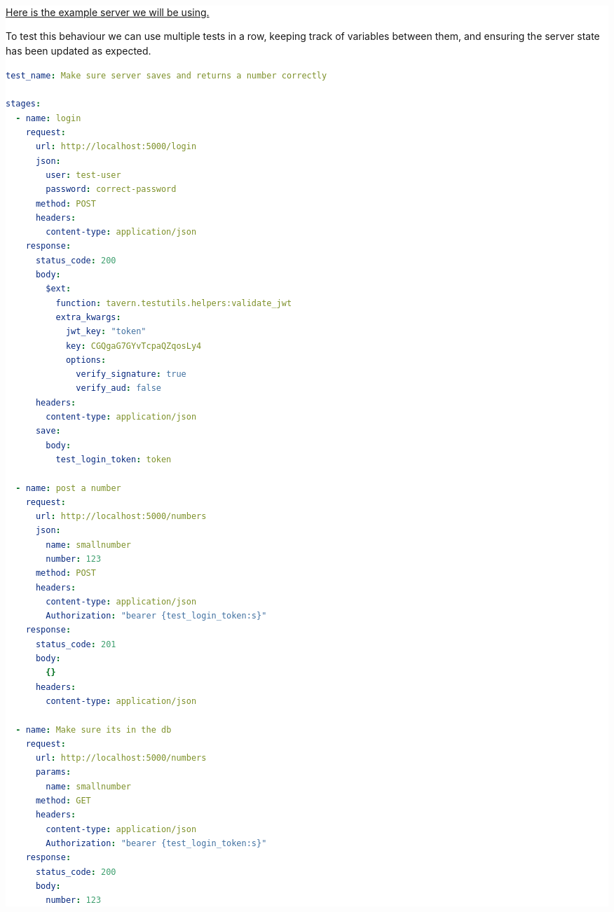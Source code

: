 [Here is the example server we will be using.](/server)

To test this behaviour we can use multiple tests in a row, keeping track of variables between them, and ensuring the server state has been updated as expected.

```yaml
test_name: Make sure server saves and returns a number correctly

stages:
  - name: login
    request:
      url: http://localhost:5000/login
      json:
        user: test-user
        password: correct-password
      method: POST
      headers:
        content-type: application/json
    response:
      status_code: 200
      body:
        $ext:
          function: tavern.testutils.helpers:validate_jwt
          extra_kwargs:
            jwt_key: "token"
            key: CGQgaG7GYvTcpaQZqosLy4
            options:
              verify_signature: true
              verify_aud: false
      headers:
        content-type: application/json
      save:
        body:
          test_login_token: token

  - name: post a number
    request:
      url: http://localhost:5000/numbers
      json:
        name: smallnumber
        number: 123
      method: POST
      headers:
        content-type: application/json
        Authorization: "bearer {test_login_token:s}"
    response:
      status_code: 201
      body:
        {}
      headers:
        content-type: application/json

  - name: Make sure its in the db
    request:
      url: http://localhost:5000/numbers
      params:
        name: smallnumber
      method: GET
      headers:
        content-type: application/json
        Authorization: "bearer {test_login_token:s}"
    response:
      status_code: 200
      body:
        number: 123
```